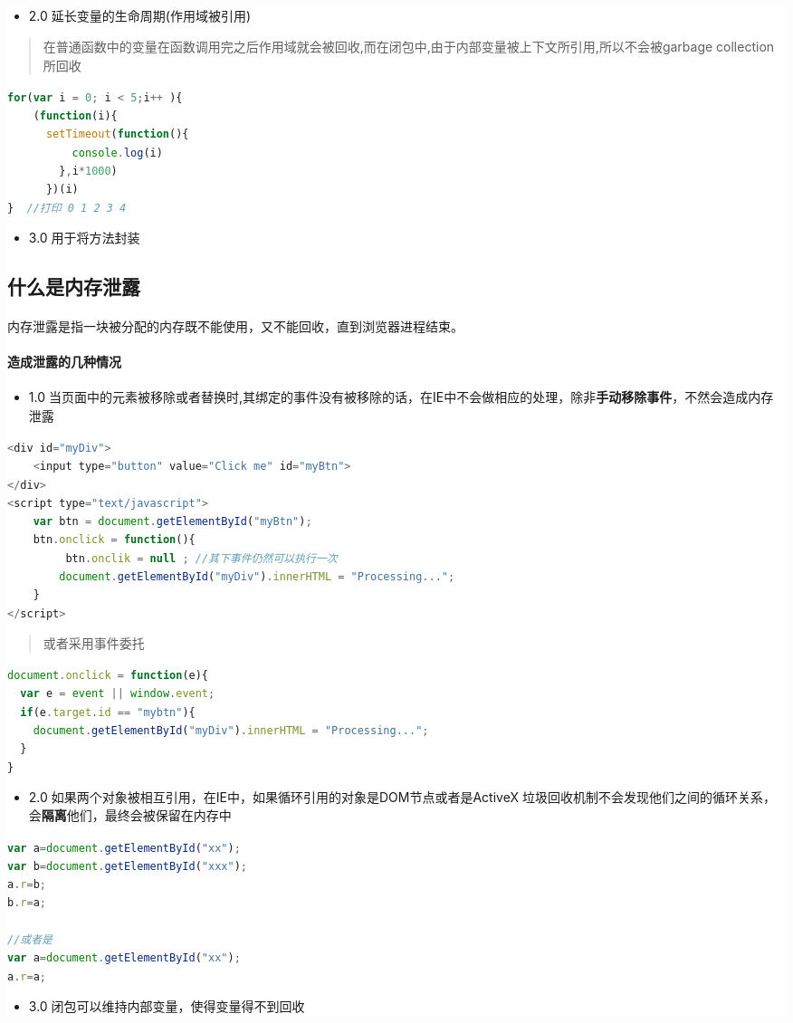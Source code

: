 
- 2.0 延长变量的生命周期(作用域被引用)

> 在普通函数中的变量在函数调用完之后作用域就会被回收,而在闭包中,由于内部变量被上下文所引用,所以不会被garbage collection 所回收
```javascript
for(var i = 0; i < 5;i++ ){
    (function(i){
      setTimeout(function(){
          console.log(i)
        },i*1000)
      })(i)
}  //打印 0 1 2 3 4 

```
- 3.0 用于将方法封装

## 什么是内存泄露

内存泄露是指一块被分配的内存既不能使用，又不能回收，直到浏览器进程结束。

<h4>造成泄露的几种情况</h4>

- 1.0 当页面中的元素被移除或者替换时,其绑定的事件没有被移除的话，在IE中不会做相应的处理，除非**手动移除事件**，不然会造成内存泄露

```javascript
<div id="myDiv">
    <input type="button" value="Click me" id="myBtn">
</div>
<script type="text/javascript">
    var btn = document.getElementById("myBtn");
    btn.onclick = function(){
         btn.onclik = null ; //其下事件仍然可以执行一次
        document.getElementById("myDiv").innerHTML = "Processing...";
    }
</script>

```
> 或者采用事件委托
```javascript
document.onclick = function(e){
  var e = event || window.event;
  if(e.target.id == "mybtn"){
    document.getElementById("myDiv").innerHTML = "Processing...";
  }
}

```

- 2.0 如果两个对象被相互引用，在IE中，如果循环引用的对象是DOM节点或者是ActiveX 垃圾回收机制不会发现他们之间的循环关系，会**隔离**他们，最终会被保留在内存中
```javascript
var a=document.getElementById("xx");
var b=document.getElementById("xxx");
a.r=b;
b.r=a;

//或者是 
var a=document.getElementById("xx");
a.r=a;

```

- 3.0 闭包可以维持内部变量，使得变量得不到回收